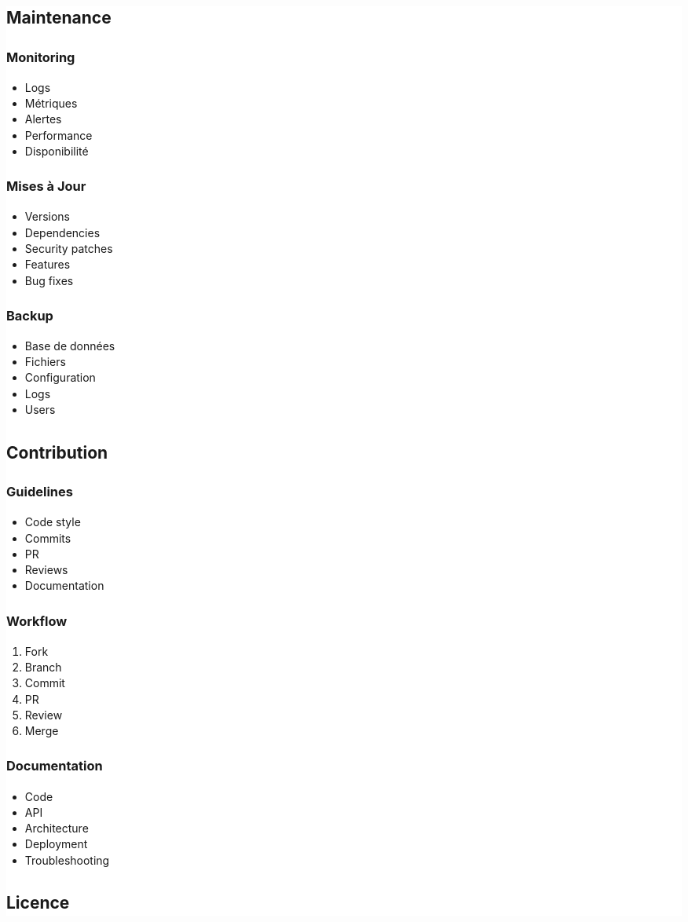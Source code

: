 ## Maintenance

### Monitoring
- Logs
- Métriques
- Alertes
- Performance
- Disponibilité

### Mises à Jour
- Versions
- Dependencies
- Security patches
- Features
- Bug fixes

### Backup
- Base de données
- Fichiers
- Configuration
- Logs
- Users

## Contribution

### Guidelines
- Code style
- Commits
- PR
- Reviews
- Documentation

### Workflow
1. Fork
2. Branch
3. Commit
4. PR
5. Review
6. Merge

### Documentation
- Code
- API
- Architecture
- Deployment
- Troubleshooting

## Licence
